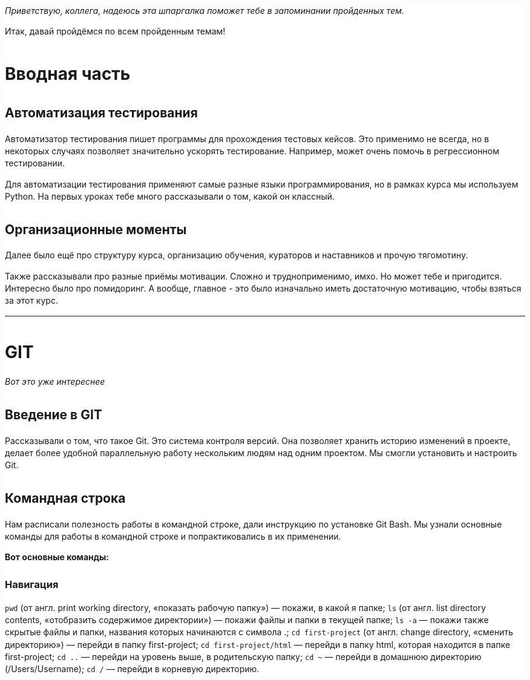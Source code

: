 *Приветствую, коллега, надеюсь эта шпаргалка поможет тебе в запоминании пройденных тем.*

Итак, давай пройдёмся по всем пройденным темам!

# Вводная часть
## Автоматизация тестирования
Автоматизатор тестирования пишет программы для прохождения тестовых кейсов.
Это применимо не всегда, но в некоторых случаях позволяет значительно 
ускорять тестирование. Например, может очень помочь в регрессионном тестировании.

Для автоматизации тестирования применяют самые разные языки программирования,
но в рамках курса мы используем Python. На первых уроках тебе много рассказывали о том, 
какой он классный.

## Организационные моменты
Далее было ещё про структуру курса, организацию обучения, кураторов и 
наставников и прочую тягомотину.

Также рассказывали про разные приёмы мотивации. Сложно и трудноприменимо, имхо.
Но может тебе и пригодится. Интересно было про помидоринг. А вообще, 
главное - это было изначально иметь достаточную мотивацию, чтобы взяться за этот
курс.

----

# GIT

*Вот это уже интереснее*
## Введение в GIT
Рассказывали о том, что такое Git. Это система контроля версий. Она позволяет 
хранить историю изменений в проекте, делает более удобной параллельную 
работу нескольким людям над одним проектом. Мы смогли установить и 
настроить Git.
 
## Командная строка
Нам расписали полезность работы в командной строке, дали инструкцию по установке
Git Bash. Мы узнали основные команды для работы в командной строке и 
попрактиковались в их применении.

**Вот основные команды:**

### Навигация

`pwd` (от англ. print working directory, «показать рабочую папку») — покажи, в какой я папке;
`ls` (от англ. list directory contents, «отобразить содержимое директории») — покажи файлы и папки в текущей папке;
`ls -a` — покажи также скрытые файлы и папки, названия которых начинаются с символа .;
`cd first-project` (от англ. change directory, «сменить директорию») — перейди в папку first-project;
`cd first-project/html` — перейди в папку html, которая находится в папке first-project;
`cd ..` — перейди на уровень выше, в родительскую папку;
`cd ~` — перейди в домашнюю директорию (/Users/Username);
`cd /` — перейди в корневую директорию.
